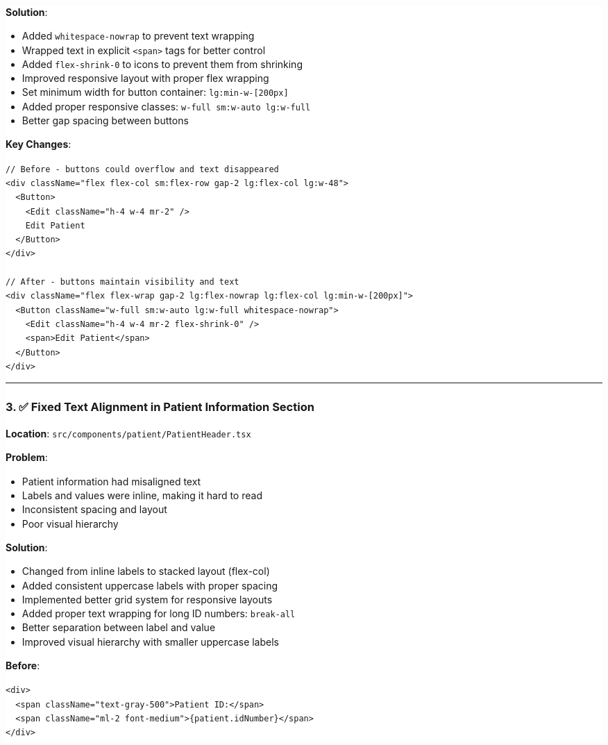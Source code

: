 **Solution**:
- Added `whitespace-nowrap` to prevent text wrapping
- Wrapped text in explicit `<span>` tags for better control
- Added `flex-shrink-0` to icons to prevent them from shrinking
- Improved responsive layout with proper flex wrapping
- Set minimum width for button container: `lg:min-w-[200px]`
- Added proper responsive classes: `w-full sm:w-auto lg:w-full`
- Better gap spacing between buttons

**Key Changes**:
```tsx
// Before - buttons could overflow and text disappeared
<div className="flex flex-col sm:flex-row gap-2 lg:flex-col lg:w-48">
  <Button>
    <Edit className="h-4 w-4 mr-2" />
    Edit Patient
  </Button>
</div>

// After - buttons maintain visibility and text
<div className="flex flex-wrap gap-2 lg:flex-nowrap lg:flex-col lg:min-w-[200px]">
  <Button className="w-full sm:w-auto lg:w-full whitespace-nowrap">
    <Edit className="h-4 w-4 mr-2 flex-shrink-0" />
    <span>Edit Patient</span>
  </Button>
</div>
```

---

### 3. ✅ Fixed Text Alignment in Patient Information Section
**Location**: `src/components/patient/PatientHeader.tsx`

**Problem**:
- Patient information had misaligned text
- Labels and values were inline, making it hard to read
- Inconsistent spacing and layout
- Poor visual hierarchy

**Solution**:
- Changed from inline labels to stacked layout (flex-col)
- Added consistent uppercase labels with proper spacing
- Implemented better grid system for responsive layouts
- Added proper text wrapping for long ID numbers: `break-all`
- Better separation between label and value
- Improved visual hierarchy with smaller uppercase labels

**Before**:
```tsx
<div>
  <span className="text-gray-500">Patient ID:</span>
  <span className="ml-2 font-medium">{patient.idNumber}</span>
</div>
```

